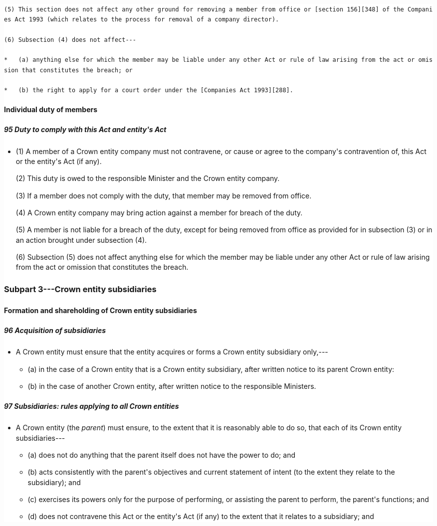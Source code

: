     (5) This section does not affect any other ground for removing a member from office or [section 156][348] of the Companies Act 1993 (which relates to the process for removal of a company director).
    
    (6) Subsection (4) does not affect---
        
    *   (a) anything else for which the member may be liable under any other Act or rule of law arising from the act or omission that constitutes the breach; or
    
    *   (b) the right to apply for a court order under the [Companies Act 1993][288].
    
    

#### Individual duty of members

##### 95 Duty to comply with this Act and entity's Act
    
*   (1) A member of a Crown entity company must not contravene, or cause or agree to the company's contravention of, this Act or the entity's Act (if any).
    
    (2) This duty is owed to the responsible Minister and the Crown entity company.
    
    (3) If a member does not comply with the duty, that member may be removed from office.
    
    (4) A Crown entity company may bring action against a member for breach of the duty.
    
    (5) A member is not liable for a breach of the duty, except for being removed from office as provided for in subsection (3) or in an action brought under subsection (4).
    
    (6) Subsection (5) does not affect anything else for which the member may be liable under any other Act or rule of law arising from the act or omission that constitutes the breach.

### Subpart 3---Crown entity subsidiaries

#### Formation and shareholding of Crown entity subsidiaries

##### 96 Acquisition of subsidiaries
    
*   A Crown entity must ensure that the entity acquires or forms a Crown entity subsidiary only,---
        
    *   (a) in the case of a Crown entity that is a Crown entity subsidiary, after written notice to its parent Crown entity:
    
    *   (b) in the case of another Crown entity, after written notice to the responsible Ministers.
    
    

##### 97 Subsidiaries: rules applying to all Crown entities
    
*   A Crown entity (the _parent_) must ensure, to the extent that it is reasonably able to do so, that each of its Crown entity subsidiaries---
        
    *   (a) does not do anything that the parent itself does not have the power to do; and
    
    *   (b) acts consistently with the parent's objectives and current statement of intent (to the extent they relate to the subsidiary); and
    
    *   (c) exercises its powers only for the purpose of performing, or assisting the parent to perform, the parent's functions; and
    
    *   (d) does not contravene this Act or the entity's Act (if any) to the extent that it relates to a subsidiary; and
    
